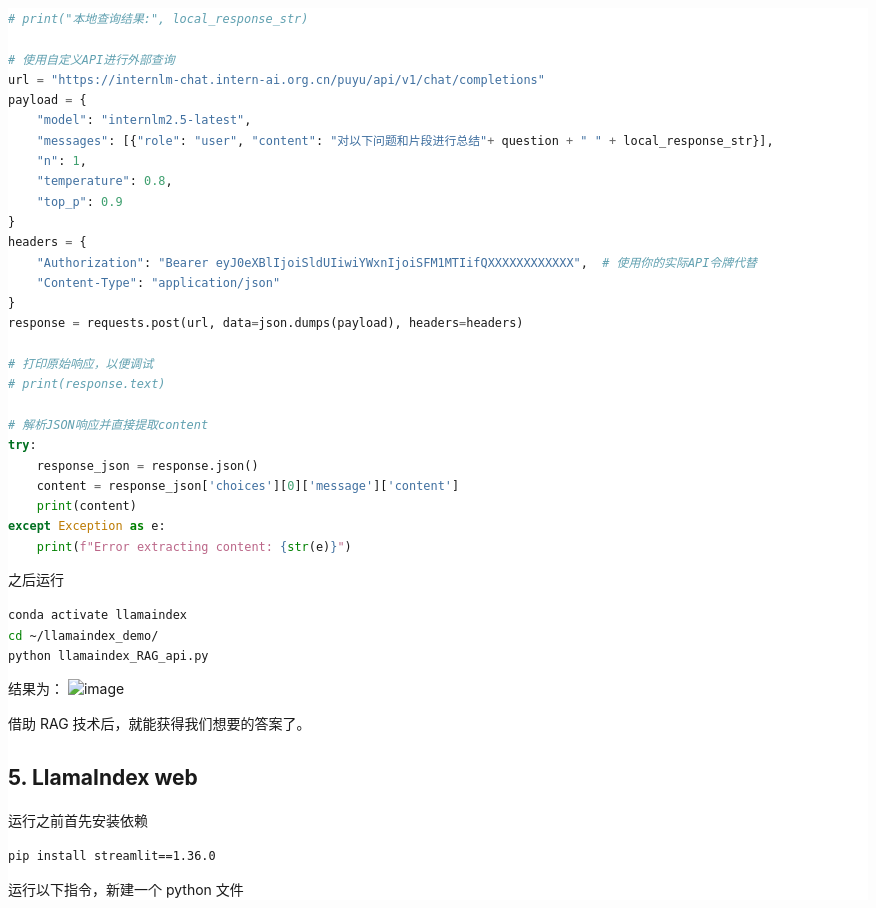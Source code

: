 ```python
# print("本地查询结果:", local_response_str)

# 使用自定义API进行外部查询
url = "https://internlm-chat.intern-ai.org.cn/puyu/api/v1/chat/completions"
payload = {
    "model": "internlm2.5-latest",
    "messages": [{"role": "user", "content": "对以下问题和片段进行总结"+ question + " " + local_response_str}],
    "n": 1,
    "temperature": 0.8,
    "top_p": 0.9
}
headers = {
    "Authorization": "Bearer eyJ0eXBlIjoiSldUIiwiYWxnIjoiSFM1MTIifQXXXXXXXXXXXX",  # 使用你的实际API令牌代替
    "Content-Type": "application/json"
}
response = requests.post(url, data=json.dumps(payload), headers=headers)

# 打印原始响应，以便调试
# print(response.text)

# 解析JSON响应并直接提取content
try:
    response_json = response.json()
    content = response_json['choices'][0]['message']['content']
    print(content)
except Exception as e:
    print(f"Error extracting content: {str(e)}")


```

之后运行

```bash
conda activate llamaindex
cd ~/llamaindex_demo/
python llamaindex_RAG_api.py
```

结果为：
![image](https://github.com/user-attachments/assets/2ac7d3f8-24eb-4a17-a955-fac81cb2b588)


借助 RAG 技术后，就能获得我们想要的答案了。

## 5. LlamaIndex web

运行之前首先安装依赖

```shell
pip install streamlit==1.36.0
```

运行以下指令，新建一个 python 文件
